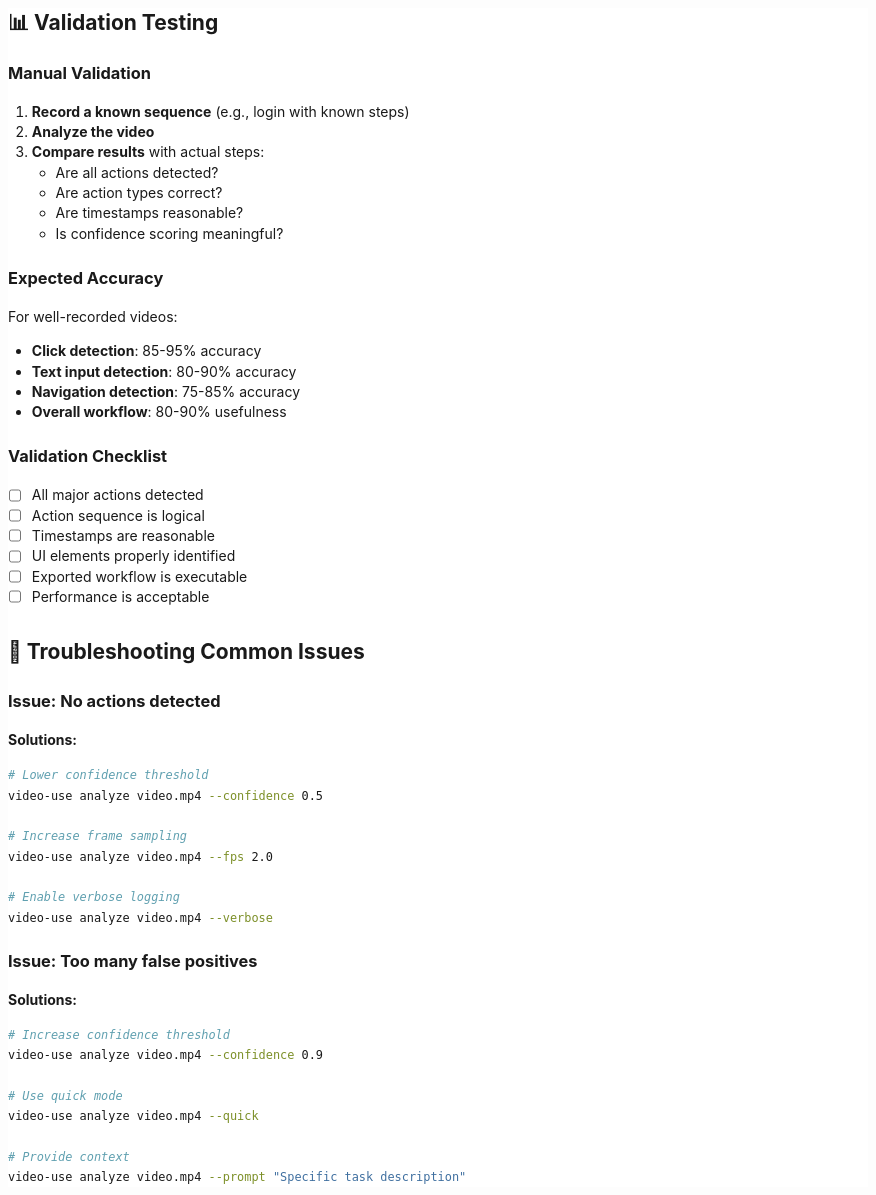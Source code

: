## 📊 Validation Testing

### Manual Validation
1. **Record a known sequence** (e.g., login with known steps)
2. **Analyze the video**
3. **Compare results** with actual steps:
   - Are all actions detected?
   - Are action types correct?
   - Are timestamps reasonable?
   - Is confidence scoring meaningful?

### Expected Accuracy
For well-recorded videos:
- **Click detection**: 85-95% accuracy
- **Text input detection**: 80-90% accuracy  
- **Navigation detection**: 75-85% accuracy
- **Overall workflow**: 80-90% usefulness

### Validation Checklist
- [ ] All major actions detected
- [ ] Action sequence is logical
- [ ] Timestamps are reasonable
- [ ] UI elements properly identified
- [ ] Exported workflow is executable
- [ ] Performance is acceptable

## 🐛 Troubleshooting Common Issues

### Issue: No actions detected
**Solutions:**
```bash
# Lower confidence threshold
video-use analyze video.mp4 --confidence 0.5

# Increase frame sampling  
video-use analyze video.mp4 --fps 2.0

# Enable verbose logging
video-use analyze video.mp4 --verbose
```

### Issue: Too many false positives
**Solutions:**
```bash
# Increase confidence threshold
video-use analyze video.mp4 --confidence 0.9

# Use quick mode
video-use analyze video.mp4 --quick

# Provide context
video-use analyze video.mp4 --prompt "Specific task description"
```

